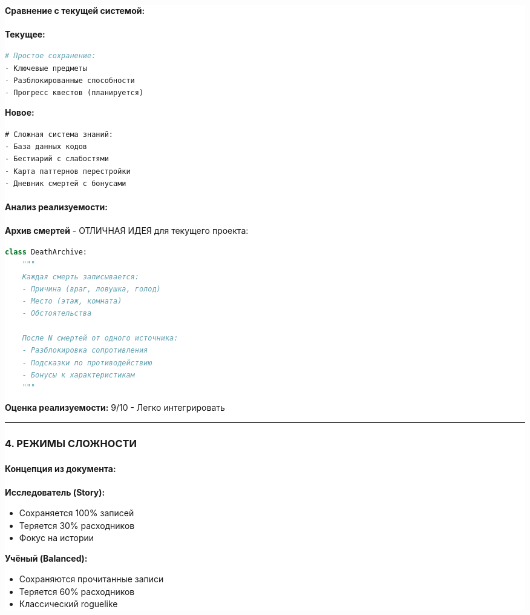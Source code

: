 #### Сравнение с текущей системой:

**Текущее:**
```python
# Простое сохранение:
- Ключевые предметы
- Разблокированные способности
- Прогресс квестов (планируется)
```

**Новое:**
```
# Сложная система знаний:
- База данных кодов
- Бестиарий с слабостями
- Карта паттернов перестройки
- Дневник смертей с бонусами
```

#### Анализ реализуемости:

**Архив смертей** - ОТЛИЧНАЯ ИДЕЯ для текущего проекта:
```python
class DeathArchive:
    """
    Каждая смерть записывается:
    - Причина (враг, ловушка, голод)
    - Место (этаж, комната)
    - Обстоятельства
    
    После N смертей от одного источника:
    - Разблокировка сопротивления
    - Подсказки по противодействию
    - Бонусы к характеристикам
    """
```

**Оценка реализуемости:** 9/10 - Легко интегрировать

---

### 4. РЕЖИМЫ СЛОЖНОСТИ

#### Концепция из документа:

**Исследователь (Story):**
- Сохраняется 100% записей
- Теряется 30% расходников
- Фокус на истории

**Учёный (Balanced):**
- Сохраняются прочитанные записи
- Теряется 60% расходников
- Классический roguelike
